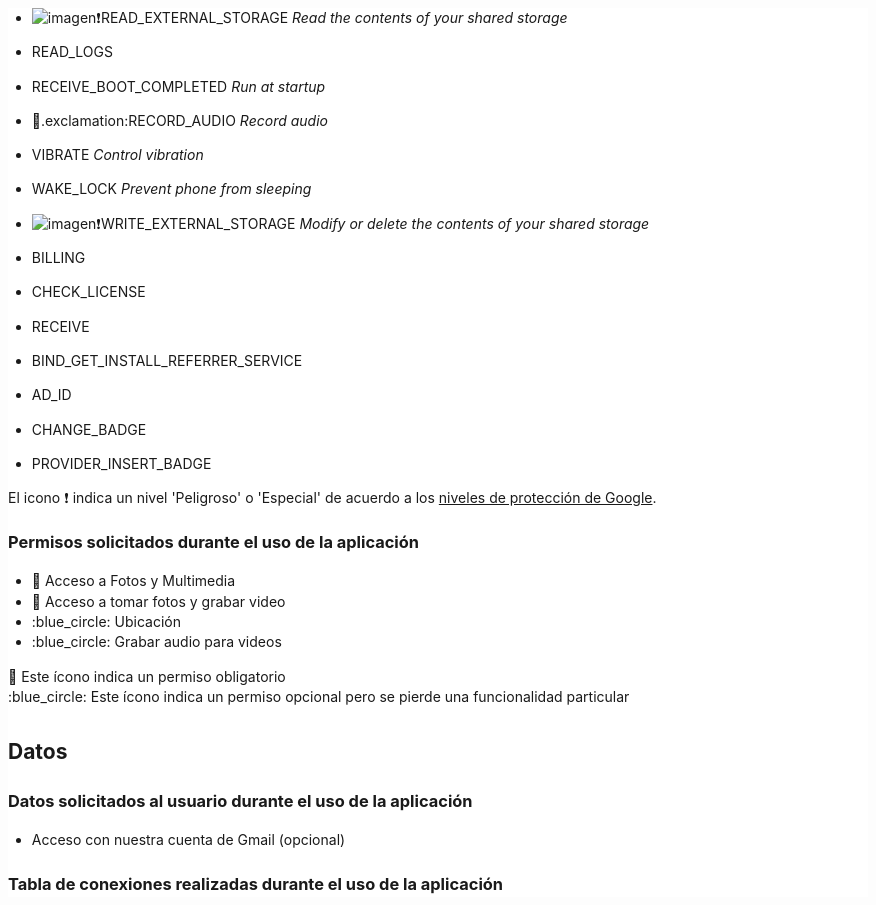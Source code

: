 - ![imagen](https://user-images.githubusercontent.com/102829552/165590322-82cf5301-63b1-4ae9-858b-7e3bf648a9ed.png):exclamation:READ_EXTERNAL_STORAGE
_Read the contents of your shared storage_

- READ_LOGS

- RECEIVE_BOOT_COMPLETED
_Run at startup_

- :microphone:.exclamation:RECORD_AUDIO
_Record audio_

- VIBRATE
_Control vibration_

- WAKE_LOCK
_Prevent phone from sleeping_

- ![imagen](https://user-images.githubusercontent.com/102829552/165590322-82cf5301-63b1-4ae9-858b-7e3bf648a9ed.png):exclamation:WRITE_EXTERNAL_STORAGE
_Modify or delete the contents of your shared storage_

- BILLING

- CHECK_LICENSE

- RECEIVE

- BIND_GET_INSTALL_REFERRER_SERVICE

- AD_ID

- CHANGE_BADGE

- PROVIDER_INSERT_BADGE


El icono :exclamation: indica un nivel 'Peligroso' o 'Especial' de acuerdo a los [niveles de protección de Google](https://developer.android.com/guide/topics/permissions/overview). 

### Permisos solicitados durante el uso de la aplicación

- :red_circle: Acceso a Fotos y Multimedia 
- :red_circle: Acceso a tomar fotos y grabar video
- :blue_circle: Ubicación   
- :blue_circle: Grabar audio para videos   

:red_circle: Este ícono indica un permiso obligatorio      
:blue_circle: Este ícono indica un permiso opcional pero se pierde una funcionalidad particular

## Datos

### Datos solicitados al usuario durante el uso de la aplicación

- Acceso con nuestra cuenta de Gmail (opcional)
    

### Tabla de conexiones realizadas durante el uso de la aplicación
